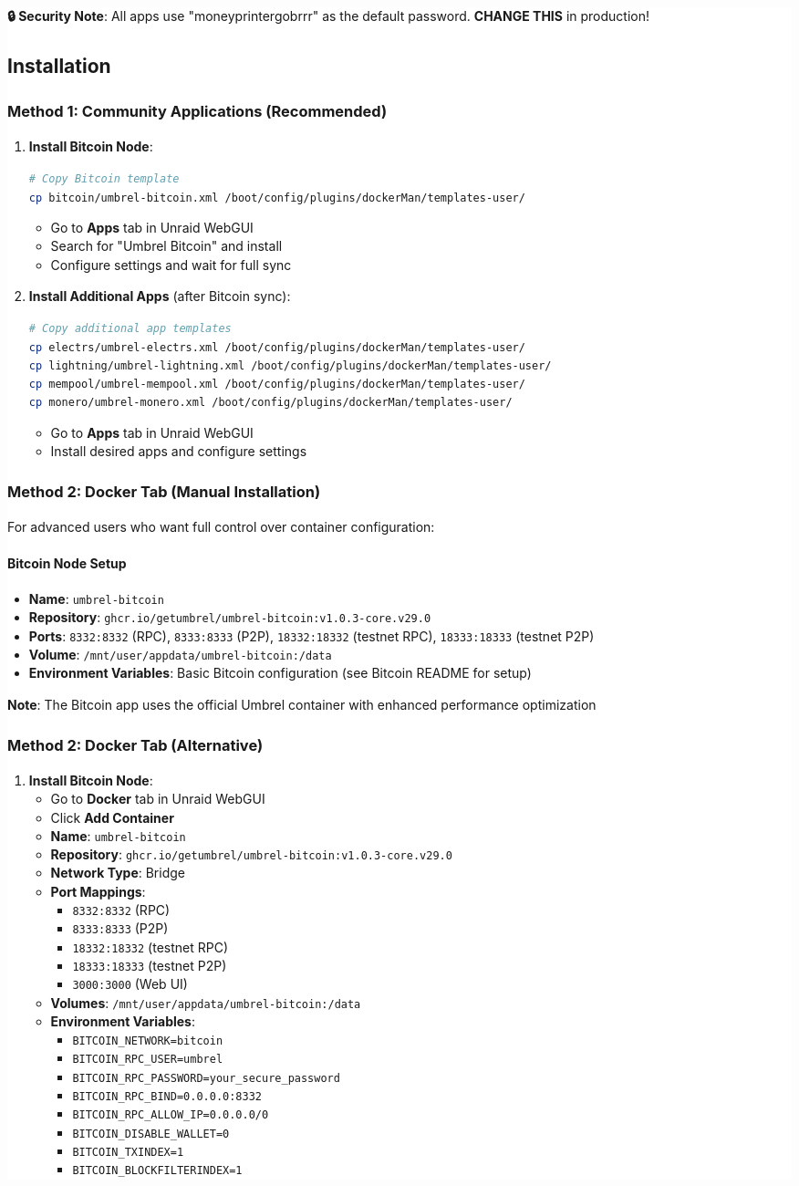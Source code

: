 **🔒 Security Note**: All apps use "moneyprintergobrrr" as the default password. **CHANGE THIS** in production!

## Installation

### Method 1: Community Applications (Recommended)

1. **Install Bitcoin Node**:
   ```bash
   # Copy Bitcoin template
   cp bitcoin/umbrel-bitcoin.xml /boot/config/plugins/dockerMan/templates-user/
   ```
   - Go to **Apps** tab in Unraid WebGUI
   - Search for "Umbrel Bitcoin" and install
   - Configure settings and wait for full sync

2. **Install Additional Apps** (after Bitcoin sync):
   ```bash
   # Copy additional app templates
   cp electrs/umbrel-electrs.xml /boot/config/plugins/dockerMan/templates-user/
   cp lightning/umbrel-lightning.xml /boot/config/plugins/dockerMan/templates-user/
   cp mempool/umbrel-mempool.xml /boot/config/plugins/dockerMan/templates-user/
   cp monero/umbrel-monero.xml /boot/config/plugins/dockerMan/templates-user/
   ```
   - Go to **Apps** tab in Unraid WebGUI
   - Install desired apps and configure settings

### Method 2: Docker Tab (Manual Installation)

For advanced users who want full control over container configuration:

#### Bitcoin Node Setup
- **Name**: `umbrel-bitcoin`
- **Repository**: `ghcr.io/getumbrel/umbrel-bitcoin:v1.0.3-core.v29.0`
- **Ports**: `8332:8332` (RPC), `8333:8333` (P2P), `18332:18332` (testnet RPC), `18333:18333` (testnet P2P)
- **Volume**: `/mnt/user/appdata/umbrel-bitcoin:/data`
- **Environment Variables**: Basic Bitcoin configuration (see Bitcoin README for setup)

**Note**: The Bitcoin app uses the official Umbrel container with enhanced performance optimization

### Method 2: Docker Tab (Alternative)

1. **Install Bitcoin Node**:
   - Go to **Docker** tab in Unraid WebGUI
   - Click **Add Container**
   - **Name**: `umbrel-bitcoin`
   - **Repository**: `ghcr.io/getumbrel/umbrel-bitcoin:v1.0.3-core.v29.0`
   - **Network Type**: Bridge
   - **Port Mappings**: 
     - `8332:8332` (RPC)
     - `8333:8333` (P2P)
     - `18332:18332` (testnet RPC)
     - `18333:18333` (testnet P2P)
     - `3000:3000` (Web UI)
   - **Volumes**: `/mnt/user/appdata/umbrel-bitcoin:/data`
   - **Environment Variables**:
     - `BITCOIN_NETWORK=bitcoin`
     - `BITCOIN_RPC_USER=umbrel`
     - `BITCOIN_RPC_PASSWORD=your_secure_password`
     - `BITCOIN_RPC_BIND=0.0.0.0:8332`
     - `BITCOIN_RPC_ALLOW_IP=0.0.0.0/0`
     - `BITCOIN_DISABLE_WALLET=0`
     - `BITCOIN_TXINDEX=1`
     - `BITCOIN_BLOCKFILTERINDEX=1`